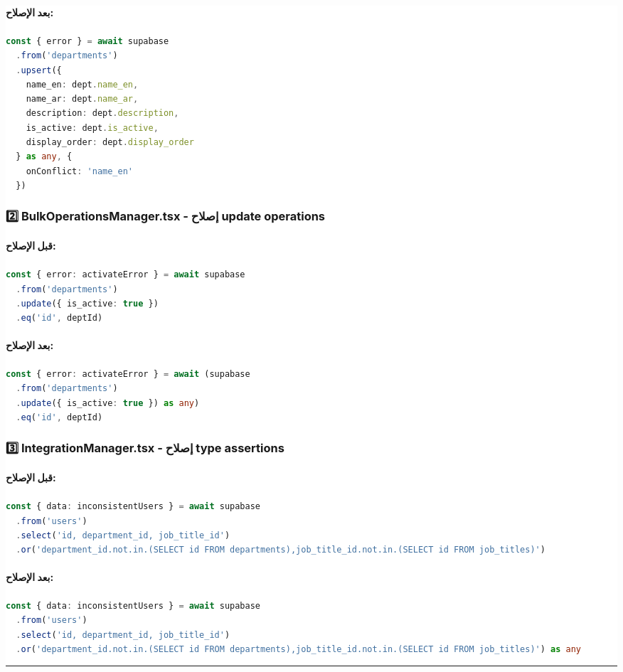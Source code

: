 #### **بعد الإصلاح:**
```typescript
const { error } = await supabase
  .from('departments')
  .upsert({
    name_en: dept.name_en,
    name_ar: dept.name_ar,
    description: dept.description,
    is_active: dept.is_active,
    display_order: dept.display_order
  } as any, {
    onConflict: 'name_en'
  })
```

### **2️⃣ BulkOperationsManager.tsx - إصلاح update operations**

#### **قبل الإصلاح:**
```typescript
const { error: activateError } = await supabase
  .from('departments')
  .update({ is_active: true })
  .eq('id', deptId)
```

#### **بعد الإصلاح:**
```typescript
const { error: activateError } = await (supabase
  .from('departments')
  .update({ is_active: true }) as any)
  .eq('id', deptId)
```

### **3️⃣ IntegrationManager.tsx - إصلاح type assertions**

#### **قبل الإصلاح:**
```typescript
const { data: inconsistentUsers } = await supabase
  .from('users')
  .select('id, department_id, job_title_id')
  .or('department_id.not.in.(SELECT id FROM departments),job_title_id.not.in.(SELECT id FROM job_titles)')
```

#### **بعد الإصلاح:**
```typescript
const { data: inconsistentUsers } = await supabase
  .from('users')
  .select('id, department_id, job_title_id')
  .or('department_id.not.in.(SELECT id FROM departments),job_title_id.not.in.(SELECT id FROM job_titles)') as any
```

---